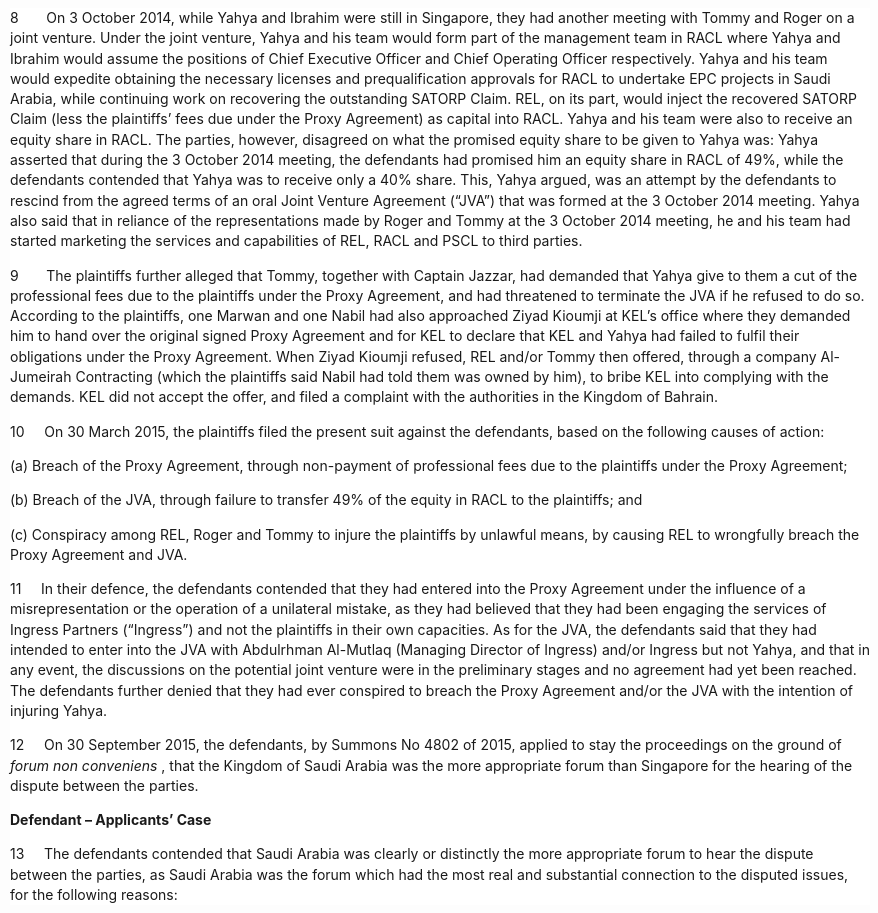 8       On 3 October 2014, while Yahya and Ibrahim were still in Singapore, they had another meeting with Tommy and Roger on a joint venture. Under the joint venture, Yahya and his team would form part of the management team in RACL where Yahya and Ibrahim would assume the positions of Chief Executive Officer and Chief Operating Officer respectively. Yahya and his team would expedite obtaining the necessary licenses and prequalification approvals for RACL to undertake EPC projects in Saudi Arabia, while continuing work on recovering the outstanding SATORP Claim. REL, on its part, would inject the recovered SATORP Claim (less the plaintiffs’ fees due under the Proxy Agreement) as capital into RACL. Yahya and his team were also to receive an equity share in RACL. The parties, however, disagreed on what the promised equity share to be given to Yahya was: Yahya asserted that during the 3 October 2014 meeting, the defendants had promised him an equity share in RACL of 49%, while the defendants contended that Yahya was to receive only a 40% share. This, Yahya argued, was an attempt by the defendants to rescind from the agreed terms of an oral Joint Venture Agreement (“JVA”) that was formed at the 3 October 2014 meeting. Yahya also said that in reliance of the representations made by Roger and Tommy at the 3 October 2014 meeting, he and his team had started marketing the services and capabilities of REL, RACL and PSCL to third parties. 

9       The plaintiffs further alleged that Tommy, together with Captain Jazzar, had demanded that Yahya give to them a cut of the professional fees due to the plaintiffs under the Proxy Agreement, and had threatened to terminate the JVA if he refused to do so. According to the plaintiffs, one Marwan and one Nabil had also approached Ziyad Kioumji at KEL’s office where they demanded him to hand over the original signed Proxy Agreement and for KEL to declare that KEL and Yahya had failed to fulfil their obligations under the Proxy Agreement. When Ziyad Kioumji refused, REL and/or Tommy then offered, through a company Al-Jumeirah Contracting (which the plaintiffs said Nabil had told them was owned by him), to bribe KEL into complying with the demands. KEL did not accept the offer, and filed a complaint with the authorities in the Kingdom of Bahrain. 

10     On 30 March 2015, the plaintiffs filed the present suit against the defendants, based on the following causes of action: 

 (a) Breach of the Proxy Agreement, through non-payment of professional fees due to the plaintiffs under the Proxy Agreement; 

 (b) Breach of the JVA, through failure to transfer 49% of the equity in RACL to the plaintiffs; and 

 (c) Conspiracy among REL, Roger and Tommy to injure the plaintiffs by unlawful means, by causing REL to wrongfully breach the Proxy Agreement and JVA. 

11     In their defence, the defendants contended that they had entered into the Proxy Agreement under the influence of a misrepresentation or the operation of a unilateral mistake, as they had believed that they had been engaging the services of Ingress Partners (“Ingress”) and not the plaintiffs in their own capacities. As for the JVA, the defendants said that they had intended to enter into the JVA with Abdulrhman Al-Mutlaq (Managing Director of Ingress) and/or Ingress but not Yahya, and that in any event, the discussions on the potential joint venture were in the preliminary stages and no agreement had yet been reached. The defendants further denied that they had ever conspired to breach the Proxy Agreement and/or the JVA with the intention of injuring Yahya. 


12     On 30 September 2015, the defendants, by Summons No 4802 of 2015, applied to stay the proceedings on the ground of _forum non conveniens_ , that the Kingdom of Saudi Arabia was the more appropriate forum than Singapore for the hearing of the dispute between the parties. 

**Defendant – Applicants’ Case** 

13     The defendants contended that Saudi Arabia was clearly or distinctly the more appropriate forum to hear the dispute between the parties, as Saudi Arabia was the forum which had the most real and substantial connection to the disputed issues, for the following reasons: 
